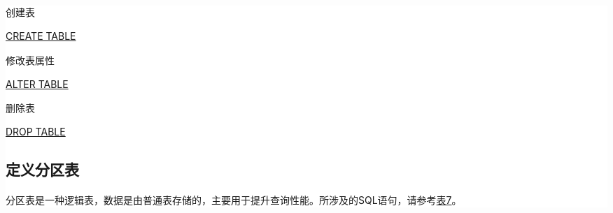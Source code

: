 <tbody><tr id="zh-cn_topic_0283136643_zh-cn_topic_0237122049_zh-cn_topic_0059777960_r9e51298494934eb9bd5b07116c60ec6c"><td class="cellrowborder" valign="top" width="50%" headers="mcps1.2.3.1.1 "><p id="zh-cn_topic_0283136643_zh-cn_topic_0237122049_zh-cn_topic_0059777960_a1388923dd1f147f1822bf1c33883a95c"><a name="zh-cn_topic_0283136643_zh-cn_topic_0237122049_zh-cn_topic_0059777960_a1388923dd1f147f1822bf1c33883a95c"></a><a name="zh-cn_topic_0283136643_zh-cn_topic_0237122049_zh-cn_topic_0059777960_a1388923dd1f147f1822bf1c33883a95c"></a>创建表</p>
</td>
<td class="cellrowborder" valign="top" width="50%" headers="mcps1.2.3.1.2 "><p id="zh-cn_topic_0283136643_zh-cn_topic_0237122049_zh-cn_topic_0059777960_a62e37c66e8b64f3db41cb8b82eaa0d11"><a name="zh-cn_topic_0283136643_zh-cn_topic_0237122049_zh-cn_topic_0059777960_a62e37c66e8b64f3db41cb8b82eaa0d11"></a><a name="zh-cn_topic_0283136643_zh-cn_topic_0237122049_zh-cn_topic_0059777960_a62e37c66e8b64f3db41cb8b82eaa0d11"></a><a href="CREATE-TABLE.md">CREATE TABLE</a></p>
</td>
</tr>
<tr id="zh-cn_topic_0283136643_zh-cn_topic_0237122049_zh-cn_topic_0059777960_r3df8acf5f17e4ceca9a8d1d8de519731"><td class="cellrowborder" valign="top" width="50%" headers="mcps1.2.3.1.1 "><p id="zh-cn_topic_0283136643_zh-cn_topic_0237122049_zh-cn_topic_0059777960_zh-cn_topic_0058966187_p938501610638"><a name="zh-cn_topic_0283136643_zh-cn_topic_0237122049_zh-cn_topic_0059777960_zh-cn_topic_0058966187_p938501610638"></a><a name="zh-cn_topic_0283136643_zh-cn_topic_0237122049_zh-cn_topic_0059777960_zh-cn_topic_0058966187_p938501610638"></a>修改表属性</p>
</td>
<td class="cellrowborder" valign="top" width="50%" headers="mcps1.2.3.1.2 "><p id="zh-cn_topic_0283136643_zh-cn_topic_0237122049_zh-cn_topic_0059777960_a495999d1ab684352825e3030c76e84de"><a name="zh-cn_topic_0283136643_zh-cn_topic_0237122049_zh-cn_topic_0059777960_a495999d1ab684352825e3030c76e84de"></a><a name="zh-cn_topic_0283136643_zh-cn_topic_0237122049_zh-cn_topic_0059777960_a495999d1ab684352825e3030c76e84de"></a><a href="ALTER-TABLE.md">ALTER TABLE</a></p>
</td>
</tr>
<tr id="zh-cn_topic_0283136643_zh-cn_topic_0237122049_zh-cn_topic_0059777960_r7a2aa55d44634eb1a5fd806ba5c7e91c"><td class="cellrowborder" valign="top" width="50%" headers="mcps1.2.3.1.1 "><p id="zh-cn_topic_0283136643_zh-cn_topic_0237122049_zh-cn_topic_0059777960_a7f4436462cce48cc8f5ad272b2207b65"><a name="zh-cn_topic_0283136643_zh-cn_topic_0237122049_zh-cn_topic_0059777960_a7f4436462cce48cc8f5ad272b2207b65"></a><a name="zh-cn_topic_0283136643_zh-cn_topic_0237122049_zh-cn_topic_0059777960_a7f4436462cce48cc8f5ad272b2207b65"></a>删除表</p>
</td>
<td class="cellrowborder" valign="top" width="50%" headers="mcps1.2.3.1.2 "><p id="zh-cn_topic_0283136643_zh-cn_topic_0237122049_zh-cn_topic_0059777960_a9c6b94f27717489fb039d834fcc1b62b"><a name="zh-cn_topic_0283136643_zh-cn_topic_0237122049_zh-cn_topic_0059777960_a9c6b94f27717489fb039d834fcc1b62b"></a><a name="zh-cn_topic_0283136643_zh-cn_topic_0237122049_zh-cn_topic_0059777960_a9c6b94f27717489fb039d834fcc1b62b"></a><a href="DROP-TABLE.md">DROP TABLE</a></p>
</td>
</tr>
</tbody>
</table>

## 定义分区表<a name="zh-cn_topic_0283136643_zh-cn_topic_0237122049_zh-cn_topic_0059777960_se22f4e70f4f0488681bde0820f1fd69a"></a>

分区表是一种逻辑表，数据是由普通表存储的，主要用于提升查询性能。所涉及的SQL语句，请参考[表7](#zh-cn_topic_0283136643_zh-cn_topic_0237122049_zh-cn_topic_0059777960_t3ec179079c524dbaae801012f990a692)。
